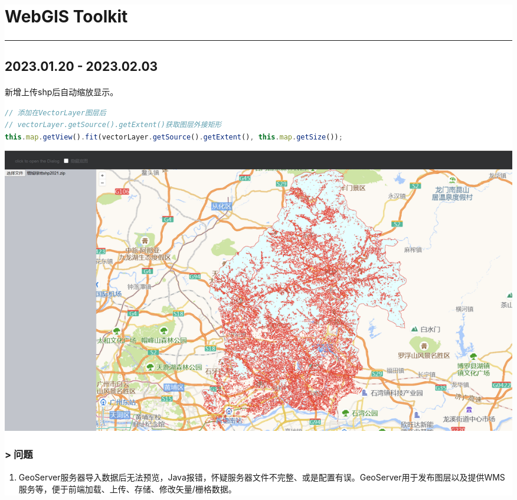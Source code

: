 # WebGIS Toolkit

---

## 2023.01.20 - 2023.02.03

新增上传shp后自动缩放显示。

````javascript
// 添加在VectorLayer图层后
// vectorLayer.getSource().getExtent()获取图层外接矩形
this.map.getView().fit(vectorLayer.getSource().getExtent(), this.map.getSize());
````

![ViewFit](./progress_res/屏幕截图%202023-02-03%20183009.png "ViewFit")

### > 问题

1. GeoServer服务器导入数据后无法预览，Java报错，怀疑服务器文件不完整、或是配置有误。GeoServer用于发布图层以及提供WMS服务等，便于前端加载、上传、存储、修改矢量/栅格数据。
